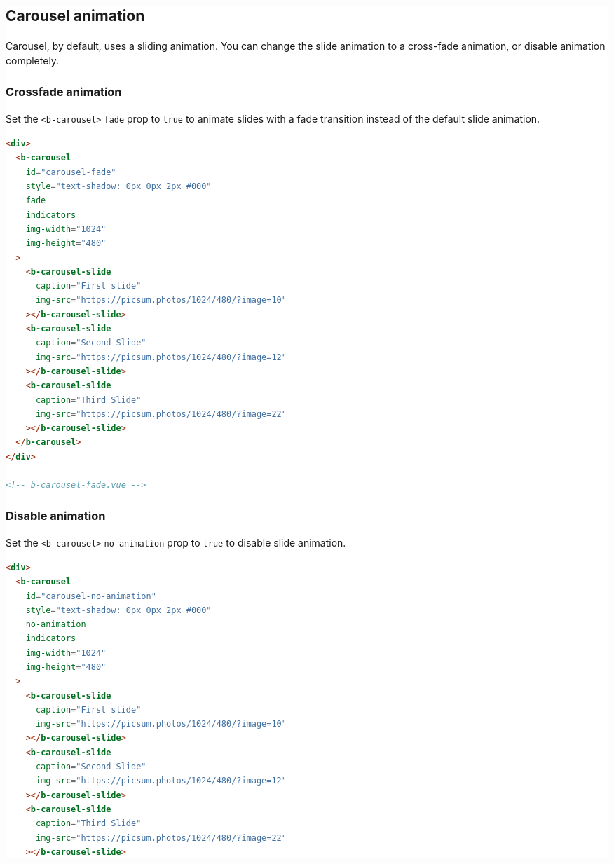 ## Carousel animation

Carousel, by default, uses a sliding animation. You can change the slide animation to a cross-fade
animation, or disable animation completely.

### Crossfade animation

Set the `<b-carousel>` `fade` prop to `true` to animate slides with a fade transition instead of the
default slide animation.

```html
<div>
  <b-carousel
    id="carousel-fade"
    style="text-shadow: 0px 0px 2px #000"
    fade
    indicators
    img-width="1024"
    img-height="480"
  >
    <b-carousel-slide
      caption="First slide"
      img-src="https://picsum.photos/1024/480/?image=10"
    ></b-carousel-slide>
    <b-carousel-slide
      caption="Second Slide"
      img-src="https://picsum.photos/1024/480/?image=12"
    ></b-carousel-slide>
    <b-carousel-slide
      caption="Third Slide"
      img-src="https://picsum.photos/1024/480/?image=22"
    ></b-carousel-slide>
  </b-carousel>
</div>

<!-- b-carousel-fade.vue -->
```

### Disable animation

Set the `<b-carousel>` `no-animation` prop to `true` to disable slide animation.

```html
<div>
  <b-carousel
    id="carousel-no-animation"
    style="text-shadow: 0px 0px 2px #000"
    no-animation
    indicators
    img-width="1024"
    img-height="480"
  >
    <b-carousel-slide
      caption="First slide"
      img-src="https://picsum.photos/1024/480/?image=10"
    ></b-carousel-slide>
    <b-carousel-slide
      caption="Second Slide"
      img-src="https://picsum.photos/1024/480/?image=12"
    ></b-carousel-slide>
    <b-carousel-slide
      caption="Third Slide"
      img-src="https://picsum.photos/1024/480/?image=22"
    ></b-carousel-slide>
```